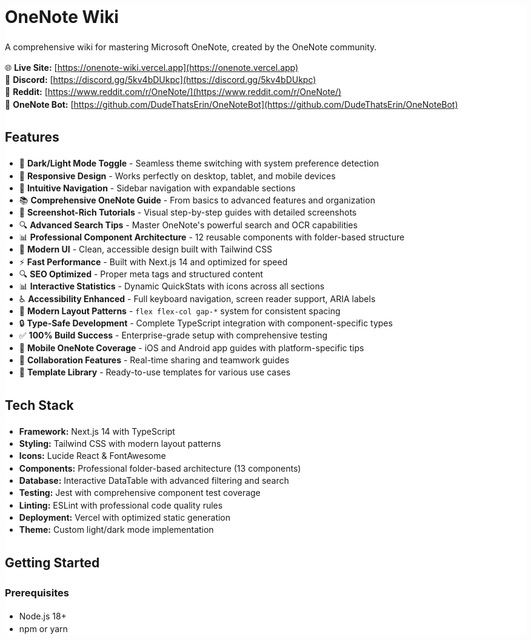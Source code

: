 # OneNote Wiki

A comprehensive wiki for mastering Microsoft OneNote, created by the OneNote community. 

🌐 **Live Site:** [https://onenote-wiki.vercel.app](https://onenote.vercel.app)  
💬 **Discord:** [https://discord.gg/5kv4bDUkpc](https://discord.gg/5kv4bDUkpc)  
🤝 **Reddit:** [https://www.reddit.com/r/OneNote/](https://www.reddit.com/r/OneNote/)  
🤖 **OneNote Bot:** [https://github.com/DudeThatsErin/OneNoteBot](https://github.com/DudeThatsErin/OneNoteBot)

## Features

- 🌙 **Dark/Light Mode Toggle** - Seamless theme switching with system preference detection
- 📱 **Responsive Design** - Works perfectly on desktop, tablet, and mobile devices
- 🧭 **Intuitive Navigation** - Sidebar navigation with expandable sections
- 📚 **Comprehensive OneNote Guide** - From basics to advanced features and organization
- 📸 **Screenshot-Rich Tutorials** - Visual step-by-step guides with detailed screenshots
- 🔍 **Advanced Search Tips** - Master OneNote's powerful search and OCR capabilities
- 📊 **Professional Component Architecture** - 12 reusable components with folder-based structure
- 🎨 **Modern UI** - Clean, accessible design built with Tailwind CSS
- ⚡ **Fast Performance** - Built with Next.js 14 and optimized for speed
- 🔍 **SEO Optimized** - Proper meta tags and structured content
- 📊 **Interactive Statistics** - Dynamic QuickStats with icons across all sections
- ♿ **Accessibility Enhanced** - Full keyboard navigation, screen reader support, ARIA labels
- 🎨 **Modern Layout Patterns** - `flex flex-col gap-*` system for consistent spacing
- 🔒 **Type-Safe Development** - Complete TypeScript integration with component-specific types
- ✅ **100% Build Success** - Enterprise-grade setup with comprehensive testing
- 📱 **Mobile OneNote Coverage** - iOS and Android app guides with platform-specific tips
- 🤝 **Collaboration Features** - Real-time sharing and teamwork guides
- 🎨 **Template Library** - Ready-to-use templates for various use cases

## Tech Stack

- **Framework:** Next.js 14 with TypeScript
- **Styling:** Tailwind CSS with modern layout patterns
- **Icons:** Lucide React & FontAwesome
- **Components:** Professional folder-based architecture (13 components)
- **Database:** Interactive DataTable with advanced filtering and search
- **Testing:** Jest with comprehensive component test coverage
- **Linting:** ESLint with professional code quality rules
- **Deployment:** Vercel with optimized static generation
- **Theme:** Custom light/dark mode implementation

## Getting Started

### Prerequisites

- Node.js 18+ 
- npm or yarn
